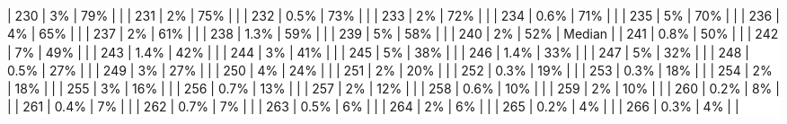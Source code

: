 | 230 | 3% | 79% |  |
| 231 | 2% | 75% |  |
| 232 | 0.5% | 73% |  |
| 233 | 2% | 72% |  |
| 234 | 0.6% | 71% |  |
| 235 | 5% | 70% |  |
| 236 | 4% | 65% |  |
| 237 | 2% | 61% |  |
| 238 | 1.3% | 59% |  |
| 239 | 5% | 58% |  |
| 240 | 2% | 52% | Median |
| 241 | 0.8% | 50% |  |
| 242 | 7% | 49% |  |
| 243 | 1.4% | 42% |  |
| 244 | 3% | 41% |  |
| 245 | 5% | 38% |  |
| 246 | 1.4% | 33% |  |
| 247 | 5% | 32% |  |
| 248 | 0.5% | 27% |  |
| 249 | 3% | 27% |  |
| 250 | 4% | 24% |  |
| 251 | 2% | 20% |  |
| 252 | 0.3% | 19% |  |
| 253 | 0.3% | 18% |  |
| 254 | 2% | 18% |  |
| 255 | 3% | 16% |  |
| 256 | 0.7% | 13% |  |
| 257 | 2% | 12% |  |
| 258 | 0.6% | 10% |  |
| 259 | 2% | 10% |  |
| 260 | 0.2% | 8% |  |
| 261 | 0.4% | 7% |  |
| 262 | 0.7% | 7% |  |
| 263 | 0.5% | 6% |  |
| 264 | 2% | 6% |  |
| 265 | 0.2% | 4% |  |
| 266 | 0.3% | 4% |  |